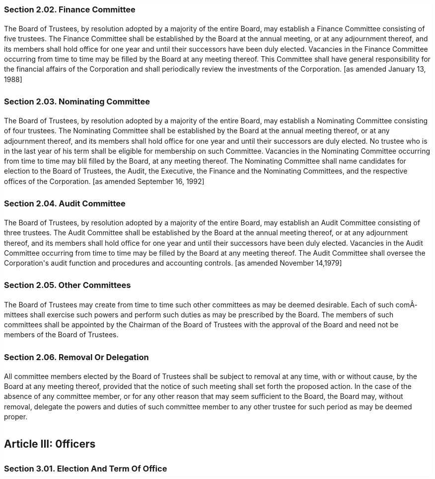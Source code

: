 ### Section 2.02. Finance Committee

The Board of Trustees, by resolution adopted by a majority of the entire Board, may establish a Finance Committee consisting of five trustees. The Finance Committee shall be established by the Board at the annual meeting, or at any adjournment thereof, and its members shall hold office for one year and until their successors have been duly elected. Vacancies in the Finance Committee occurring from time to time may be filled by the Board at any meeting thereof. This Committee shall have general responsibility for the financial affairs of the Corporation and shall periodically review the investments of the Corporation. [as amended January 13, 1988]

### Section 2.03. Nominating Committee

The Board of Trustees, by resolution adopted by a majority of the entire Board, may establish a Nominating Committee consisting of four trustees. The Nominating Committee shall be established by the Board at the annual meeting thereof, or at any adjournment thereof, and its members shall hold office for one year and until their successors are duly elected. No trustee who is in the last year of his term shall be eligible for membership on such Committee. Vacancies in the Nominating Committee occurring from time to time may blil filled by the Board, at any meeting thereof. The Nominating Committee shall name candidates for election to the Board of Trustees, the Audit, the Executive, the Finance and the Nominating Committees, and the respective offices of the Corporation. [as amended September 16, 1992]

### Section 2.04. Audit Committee

The Board of Trustees, by resolution adopted by a majority of the entire Board, may establish an Audit Committee consisting of three trustees. The Audit Committee shall be established by the Board at the annual meeting thereof, or at any adjournment thereof, and its members shall hold office for one year and until their successors have been duly elected. Vacancies in the Audit Committee occurring from time to time may be filled by the Board at any meeting thereof. The Audit Committee shall oversee the Corporation's audit function and procedures and accounting controls. [as amended November 14,1979]

### Section 2.05. Other Committees

The Board of Trustees may create from time to time such other committees as may be deemed desirable. Each of such com&Acirc;&shy; mittees shall exercise such powers and perform such duties as may be prescribed by the Board. The members of such committees shall be appointed by the Chairman of the Board of Trustees with the approval of the Board and need not be members of the Board of Trustees.

### Section 2.06. Removal Or Delegation

All committee members elected by the Board of Trustees shall be subject to removal at any time, with or without cause, by the Board at any meeting thereof, provided that the notice of such meeting shall set forth the proposed action. In the case of the absence of any committee member, or for any other reason that may seem sufficient to the Board, the Board may, without removal, delegate the powers and duties of such committee member to any other trustee for such period as may be deemed proper.

## Article III: 0fficers

### Section 3.01. Election And Term Of Office
